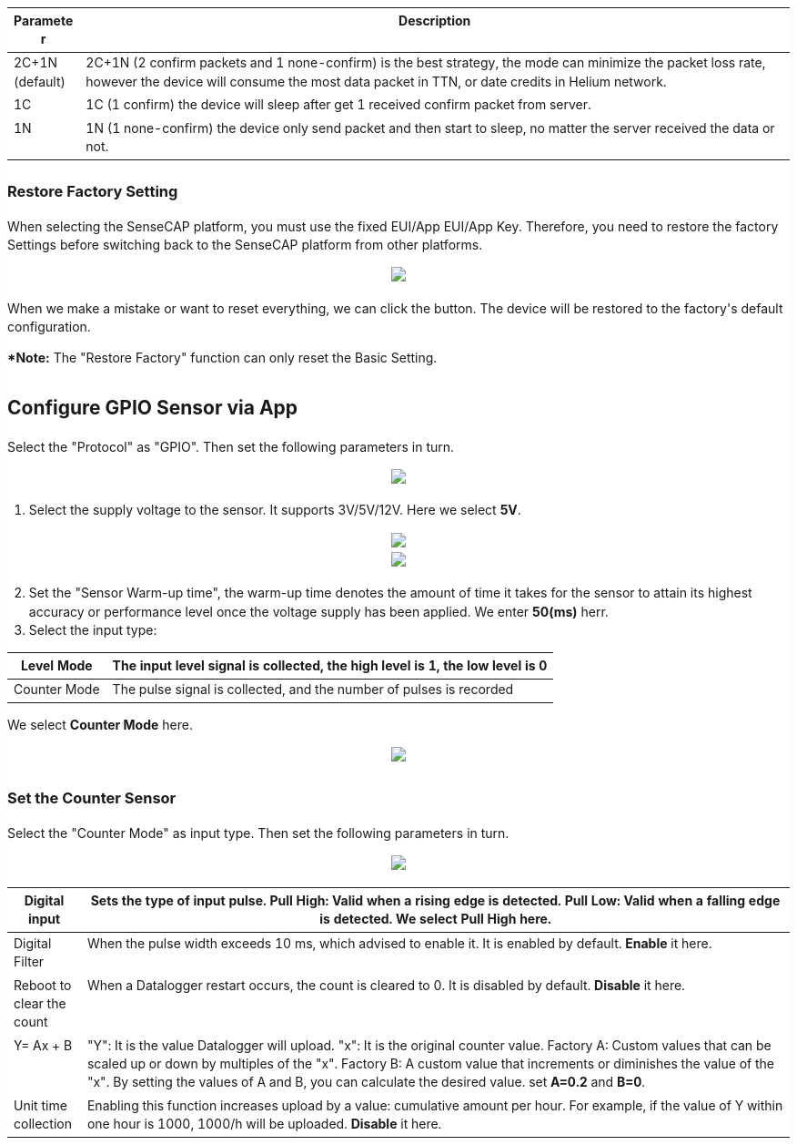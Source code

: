 | **Parameter** | **Description** |
| --- | --- |
| 2C+1N (default) | 2C+1N (2 confirm packets and 1 none-confirm) is the best strategy, the mode can minimize the packet loss rate, however the device will consume the most data packet in TTN, or date credits in Helium network. |
| 1C | 1C (1 confirm) the device will sleep after get 1 received confirm packet from server. |
| 1N | 1N (1 none-confirm) the device only send packet and then start to sleep, no matter the server received the data or not. |

### Restore Factory Setting

When selecting the SenseCAP platform, you must use the fixed EUI/App EUI/App Key. Therefore, you need to restore the factory Settings before switching back to the SenseCAP platform from other platforms.

<div align="center"><img width={400} src="https://files.seeedstudio.com/wiki/SenseCAP-S2110/Counter_GPIO_Sensor/24.png"/></div>

When we make a mistake or want to reset everything, we can click the button. The device will be restored to the factory's default configuration.

**\*Note:** The "Restore Factory" function can only reset the Basic Setting.

## Configure GPIO Sensor via App

Select the "Protocol" as "GPIO". Then set the following parameters in turn.

<div align="center"><img width={400} src="https://files.seeedstudio.com/wiki/SenseCAP-S2110/Counter_GPIO_Sensor/25.png"/></div>

1. Select the supply voltage to the sensor. It supports 3V/5V/12V. Here we select **5V**.

<div align="center"><img width={400} src="https://files.seeedstudio.com/wiki/SenseCAP-S2110/Counter_GPIO_Sensor/26.png"/></div>
<div align="center"><img width={400} src="https://files.seeedstudio.com/wiki/SenseCAP-S2110/Counter_GPIO_Sensor/27.png"/></div>

2. Set the "Sensor Warm-up time", the warm-up time denotes the amount of time it takes for the sensor to attain its highest accuracy or performance level once the voltage supply has been applied. We enter **50(ms)** herr.
2. Select the input type:

| Level Mode | The input level signal is collected, the high level is 1, the low level is 0 |
| --- | --- |
| Counter Mode | The pulse signal is collected, and the number of pulses is recorded |

We select **Counter Mode** here.

<div align="center"><img width={400} src="https://files.seeedstudio.com/wiki/SenseCAP-S2110/Counter_GPIO_Sensor/28.png"/></div>

### Set the Counter Sensor

Select the "Counter Mode" as input type. Then set the following parameters in turn.

<div align="center"><img width={400} src="https://files.seeedstudio.com/wiki/SenseCAP-S2110/Counter_GPIO_Sensor/29.png"/></div>

| Digital input | Sets the type of input pulse. Pull High: Valid when a rising edge is detected. Pull Low: Valid when a falling edge is detected. We select **Pull High** here. |
| --- | --- |
| Digital Filter | When the pulse width exceeds 10 ms, which advised to enable it. It is enabled by default. **Enable** it here. |
| Reboot to clear the count | When a Datalogger restart occurs, the count is cleared to 0. It is disabled by default. **Disable** it here. |
| Y= Ax + B | "Y": It is the value Datalogger will upload. "x": It is the original counter value. Factory A: Custom values that can be scaled up or down by multiples of the "x". Factory B: A custom value that increments or diminishes the value of the "x". By setting the values of A and B, you can calculate the desired value. set **A=0.2** and **B=0**. |
| Unit time collection | Enabling this function increases upload by a value: cumulative amount per hour. For example, if the value of Y within one hour is 1000, 1000/h will be uploaded. **Disable** it here. |
